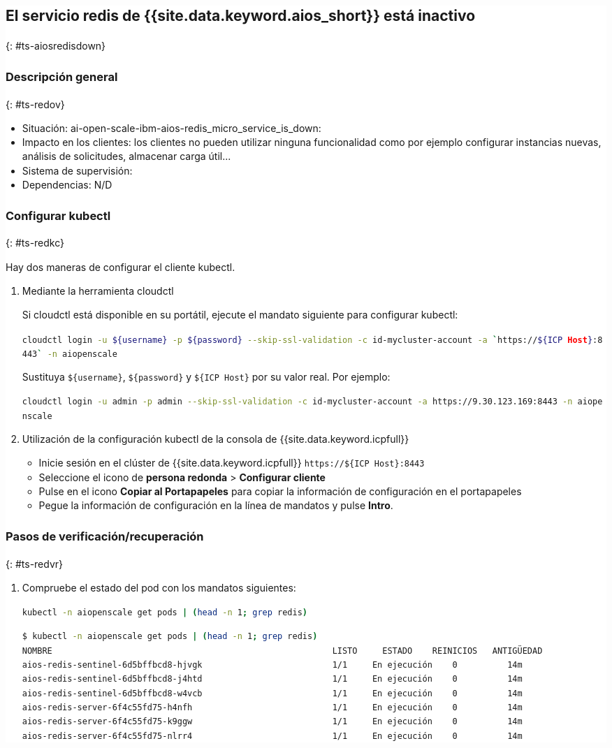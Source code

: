 
## El servicio redis de {{site.data.keyword.aios_short}} está inactivo
{: #ts-aiosredisdown}

### Descripción general
{: #ts-redov}

- Situación: ai-open-scale-ibm-aios-redis_micro_service_is_down:
- Impacto en los clientes: los clientes no pueden utilizar ninguna funcionalidad como por ejemplo configurar instancias nuevas, análisis de solicitudes, almacenar carga útil...
- Sistema de supervisión:
- Dependencias: N/D

### Configurar kubectl
{: #ts-redkc}

Hay dos maneras de configurar el cliente kubectl.

1.  Mediante la herramienta cloudctl

    Si cloudctl está disponible en su portátil, ejecute el mandato siguiente para configurar kubectl:
    ```bash
    cloudctl login -u ${username} -p ${password} --skip-ssl-validation -c id-mycluster-account -a `https://${ICP Host}:8443` -n aiopenscale
    ```
    Sustituya `${username}`, `${password}` y `${ICP Host}` por su valor real.  Por ejemplo:
    ```bash
    cloudctl login -u admin -p admin --skip-ssl-validation -c id-mycluster-account -a https://9.30.123.169:8443 -n aiopenscale
    ```

1.  Utilización de la configuración kubectl de la consola de {{site.data.keyword.icpfull}}
    - Inicie sesión en el clúster de {{site.data.keyword.icpfull}} `https://${ICP Host}:8443`
    - Seleccione el icono de **persona redonda** > **Configurar cliente**
    - Pulse en el icono **Copiar al Portapapeles** para copiar la información de configuración en el portapapeles
    - Pegue la información de configuración en la línea de mandatos y pulse **Intro**.

### Pasos de verificación/recuperación
{: #ts-redvr}

1.  Compruebe el estado del pod con los mandatos siguientes:

    ```bash
    kubectl -n aiopenscale get pods | (head -n 1; grep redis)
    ```

    ```bash
    $ kubectl -n aiopenscale get pods | (head -n 1; grep redis)
    NOMBRE                                                        LISTO     ESTADO    REINICIOS   ANTIGÜEDAD
    aios-redis-sentinel-6d5bffbcd8-hjvgk                          1/1     En ejecución    0          14m
    aios-redis-sentinel-6d5bffbcd8-j4htd                          1/1     En ejecución    0          14m
    aios-redis-sentinel-6d5bffbcd8-w4vcb                          1/1     En ejecución    0          14m
    aios-redis-server-6f4c55fd75-h4nfh                            1/1     En ejecución    0          14m
    aios-redis-server-6f4c55fd75-k9ggw                            1/1     En ejecución    0          14m
    aios-redis-server-6f4c55fd75-nlrr4                            1/1     En ejecución    0          14m
    ```

